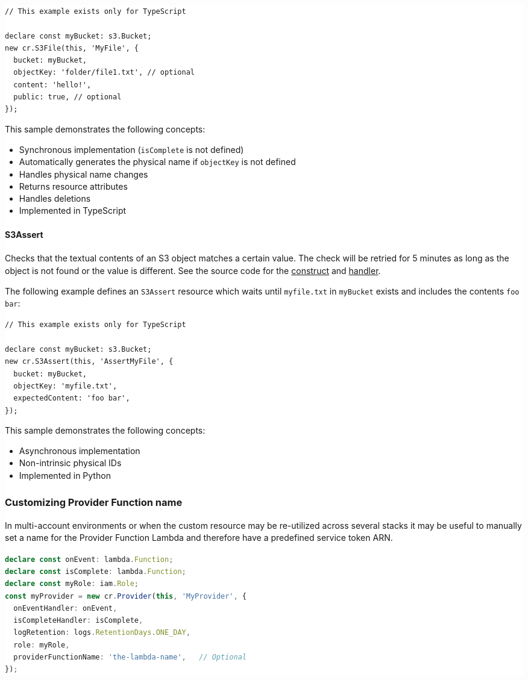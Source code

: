 ```plaintext
// This example exists only for TypeScript

declare const myBucket: s3.Bucket;
new cr.S3File(this, 'MyFile', {
  bucket: myBucket,
  objectKey: 'folder/file1.txt', // optional
  content: 'hello!',
  public: true, // optional
});
```

This sample demonstrates the following concepts:

* Synchronous implementation (`isComplete` is not defined)
* Automatically generates the physical name if `objectKey` is not defined
* Handles physical name changes
* Returns resource attributes
* Handles deletions
* Implemented in TypeScript

#### S3Assert

Checks that the textual contents of an S3 object matches a certain value. The check will be retried for 5 minutes as long as the object is not found or the value is different. See the source code for the [construct](test/provider-framework/integration-test-fixtures/s3-assert.ts) and [handler](test/provider-framework/integration-test-fixtures/s3-assert-handler/index.py).

The following example defines an `S3Assert` resource which waits until
`myfile.txt` in `myBucket` exists and includes the contents `foo bar`:

```plaintext
// This example exists only for TypeScript

declare const myBucket: s3.Bucket;
new cr.S3Assert(this, 'AssertMyFile', {
  bucket: myBucket,
  objectKey: 'myfile.txt',
  expectedContent: 'foo bar',
});
```

This sample demonstrates the following concepts:

* Asynchronous implementation
* Non-intrinsic physical IDs
* Implemented in Python


### Customizing Provider Function name

In multi-account environments or when the custom resource may be re-utilized across several
stacks it may be useful to manually set a name for the Provider Function Lambda and therefore
have a predefined service token ARN.

```ts
declare const onEvent: lambda.Function;
declare const isComplete: lambda.Function;
declare const myRole: iam.Role;
const myProvider = new cr.Provider(this, 'MyProvider', {
  onEventHandler: onEvent,
  isCompleteHandler: isComplete,
  logRetention: logs.RetentionDays.ONE_DAY,
  role: myRole,
  providerFunctionName: 'the-lambda-name',   // Optional
});

```
